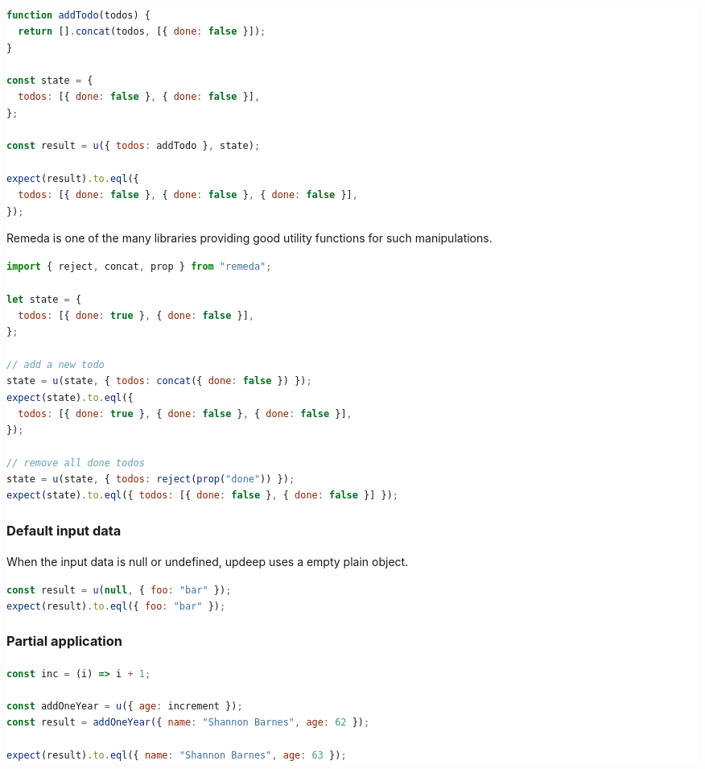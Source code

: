 ```js
function addTodo(todos) {
  return [].concat(todos, [{ done: false }]);
}

const state = {
  todos: [{ done: false }, { done: false }],
};

const result = u({ todos: addTodo }, state);

expect(result).to.eql({
  todos: [{ done: false }, { done: false }, { done: false }],
});
```

Remeda is one of the many libraries providing good utility functions for
such manipulations.

```js
import { reject, concat, prop } from "remeda";

let state = {
  todos: [{ done: true }, { done: false }],
};

// add a new todo
state = u(state, { todos: concat({ done: false }) });
expect(state).to.eql({
  todos: [{ done: true }, { done: false }, { done: false }],
});

// remove all done todos
state = u(state, { todos: reject(prop("done")) });
expect(state).to.eql({ todos: [{ done: false }, { done: false }] });
```

### Default input data

When the input data is null or undefined, updeep uses a empty plain object.

```javascript
const result = u(null, { foo: "bar" });
expect(result).to.eql({ foo: "bar" });
```

### Partial application

```js
const inc = (i) => i + 1;

const addOneYear = u({ age: increment });
const result = addOneYear({ name: "Shannon Barnes", age: 62 });

expect(result).to.eql({ name: "Shannon Barnes", age: 63 });
```
